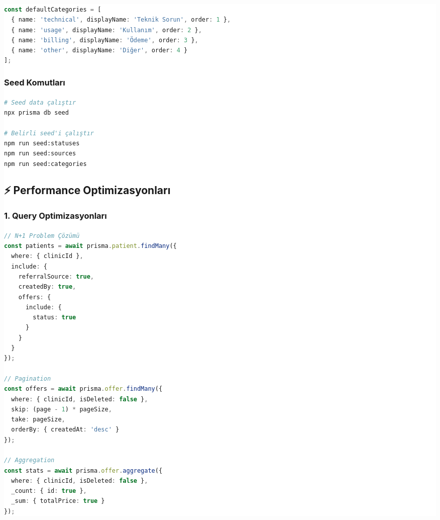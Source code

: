 ```typescript
const defaultCategories = [
  { name: 'technical', displayName: 'Teknik Sorun', order: 1 },
  { name: 'usage', displayName: 'Kullanım', order: 2 },
  { name: 'billing', displayName: 'Ödeme', order: 3 },
  { name: 'other', displayName: 'Diğer', order: 4 }
];
```

### Seed Komutları

```bash
# Seed data çalıştır
npx prisma db seed

# Belirli seed'i çalıştır
npm run seed:statuses
npm run seed:sources
npm run seed:categories
```

## ⚡ Performance Optimizasyonları

### 1. Query Optimizasyonları

```typescript
// N+1 Problem Çözümü
const patients = await prisma.patient.findMany({
  where: { clinicId },
  include: {
    referralSource: true,
    createdBy: true,
    offers: {
      include: {
        status: true
      }
    }
  }
});

// Pagination
const offers = await prisma.offer.findMany({
  where: { clinicId, isDeleted: false },
  skip: (page - 1) * pageSize,
  take: pageSize,
  orderBy: { createdAt: 'desc' }
});

// Aggregation
const stats = await prisma.offer.aggregate({
  where: { clinicId, isDeleted: false },
  _count: { id: true },
  _sum: { totalPrice: true }
});
```
